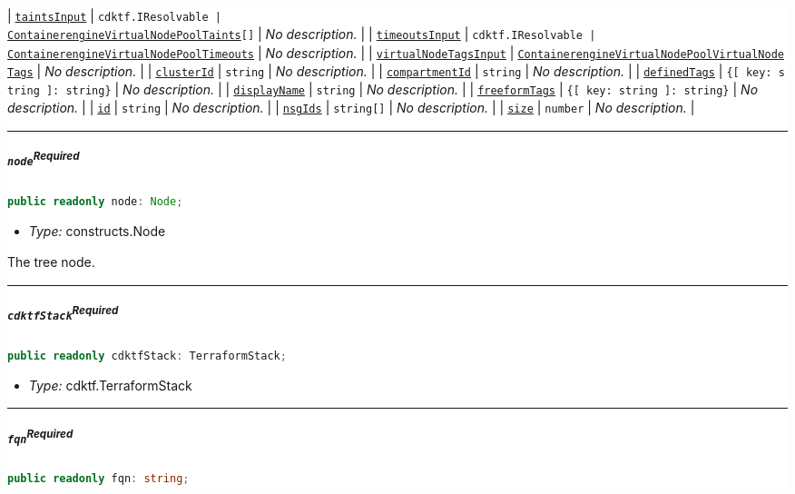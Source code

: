 | <code><a href="#rhizo-co-terraform-provider-oci.containerengineVirtualNodePool.ContainerengineVirtualNodePool.property.taintsInput">taintsInput</a></code> | <code>cdktf.IResolvable \| <a href="#rhizo-co-terraform-provider-oci.containerengineVirtualNodePool.ContainerengineVirtualNodePoolTaints">ContainerengineVirtualNodePoolTaints</a>[]</code> | *No description.* |
| <code><a href="#rhizo-co-terraform-provider-oci.containerengineVirtualNodePool.ContainerengineVirtualNodePool.property.timeoutsInput">timeoutsInput</a></code> | <code>cdktf.IResolvable \| <a href="#rhizo-co-terraform-provider-oci.containerengineVirtualNodePool.ContainerengineVirtualNodePoolTimeouts">ContainerengineVirtualNodePoolTimeouts</a></code> | *No description.* |
| <code><a href="#rhizo-co-terraform-provider-oci.containerengineVirtualNodePool.ContainerengineVirtualNodePool.property.virtualNodeTagsInput">virtualNodeTagsInput</a></code> | <code><a href="#rhizo-co-terraform-provider-oci.containerengineVirtualNodePool.ContainerengineVirtualNodePoolVirtualNodeTags">ContainerengineVirtualNodePoolVirtualNodeTags</a></code> | *No description.* |
| <code><a href="#rhizo-co-terraform-provider-oci.containerengineVirtualNodePool.ContainerengineVirtualNodePool.property.clusterId">clusterId</a></code> | <code>string</code> | *No description.* |
| <code><a href="#rhizo-co-terraform-provider-oci.containerengineVirtualNodePool.ContainerengineVirtualNodePool.property.compartmentId">compartmentId</a></code> | <code>string</code> | *No description.* |
| <code><a href="#rhizo-co-terraform-provider-oci.containerengineVirtualNodePool.ContainerengineVirtualNodePool.property.definedTags">definedTags</a></code> | <code>{[ key: string ]: string}</code> | *No description.* |
| <code><a href="#rhizo-co-terraform-provider-oci.containerengineVirtualNodePool.ContainerengineVirtualNodePool.property.displayName">displayName</a></code> | <code>string</code> | *No description.* |
| <code><a href="#rhizo-co-terraform-provider-oci.containerengineVirtualNodePool.ContainerengineVirtualNodePool.property.freeformTags">freeformTags</a></code> | <code>{[ key: string ]: string}</code> | *No description.* |
| <code><a href="#rhizo-co-terraform-provider-oci.containerengineVirtualNodePool.ContainerengineVirtualNodePool.property.id">id</a></code> | <code>string</code> | *No description.* |
| <code><a href="#rhizo-co-terraform-provider-oci.containerengineVirtualNodePool.ContainerengineVirtualNodePool.property.nsgIds">nsgIds</a></code> | <code>string[]</code> | *No description.* |
| <code><a href="#rhizo-co-terraform-provider-oci.containerengineVirtualNodePool.ContainerengineVirtualNodePool.property.size">size</a></code> | <code>number</code> | *No description.* |

---

##### `node`<sup>Required</sup> <a name="node" id="rhizo-co-terraform-provider-oci.containerengineVirtualNodePool.ContainerengineVirtualNodePool.property.node"></a>

```typescript
public readonly node: Node;
```

- *Type:* constructs.Node

The tree node.

---

##### `cdktfStack`<sup>Required</sup> <a name="cdktfStack" id="rhizo-co-terraform-provider-oci.containerengineVirtualNodePool.ContainerengineVirtualNodePool.property.cdktfStack"></a>

```typescript
public readonly cdktfStack: TerraformStack;
```

- *Type:* cdktf.TerraformStack

---

##### `fqn`<sup>Required</sup> <a name="fqn" id="rhizo-co-terraform-provider-oci.containerengineVirtualNodePool.ContainerengineVirtualNodePool.property.fqn"></a>

```typescript
public readonly fqn: string;
```
